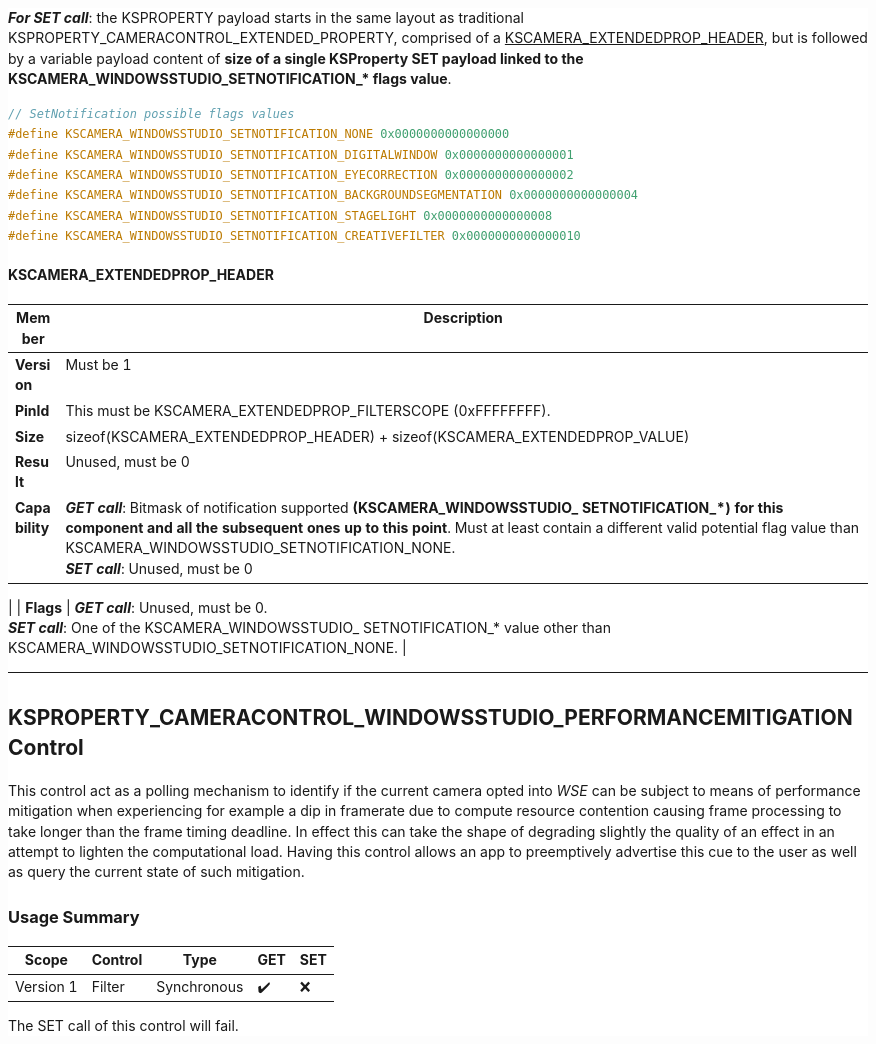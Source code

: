 ***For SET call***: the KSPROPERTY payload starts in the same layout as traditional KSPROPERTY_CAMERACONTROL_EXTENDED_PROPERTY, comprised of a [KSCAMERA_EXTENDEDPROP_HEADER](https://learn.microsoft.com/en-us/windows-hardware/drivers/ddi/ksmedia/ns-ksmedia-tagkscamera_extendedprop_header), but is followed by a variable payload content of **size of a single KSProperty SET payload linked to the KSCAMERA_WINDOWSSTUDIO_SETNOTIFICATION_\* flags value**.

~~~cpp
// SetNotification possible flags values
#define KSCAMERA_WINDOWSSTUDIO_SETNOTIFICATION_NONE 0x0000000000000000
#define KSCAMERA_WINDOWSSTUDIO_SETNOTIFICATION_DIGITALWINDOW 0x0000000000000001
#define KSCAMERA_WINDOWSSTUDIO_SETNOTIFICATION_EYECORRECTION 0x0000000000000002
#define KSCAMERA_WINDOWSSTUDIO_SETNOTIFICATION_BACKGROUNDSEGMENTATION 0x0000000000000004
#define KSCAMERA_WINDOWSSTUDIO_SETNOTIFICATION_STAGELIGHT 0x0000000000000008
#define KSCAMERA_WINDOWSSTUDIO_SETNOTIFICATION_CREATIVEFILTER 0x0000000000000010
~~~

#### KSCAMERA_EXTENDEDPROP_HEADER
| **Member** | **Description** |
| ----- | ----- |
| **Version** |	Must be 1 |
| **PinId**	| This must be KSCAMERA_EXTENDEDPROP_FILTERSCOPE (0xFFFFFFFF). |
| **Size**	| sizeof(KSCAMERA_EXTENDEDPROP_HEADER) + sizeof(KSCAMERA_EXTENDEDPROP_VALUE) |
| **Result** | Unused, must be 0 |
| **Capability** | ***GET call***: Bitmask of notification supported **(KSCAMERA_WINDOWSSTUDIO_ SETNOTIFICATION_\*) for this component and all the subsequent ones up to this point**. Must at least contain a different valid potential flag value than KSCAMERA_WINDOWSSTUDIO_SETNOTIFICATION_NONE. <br /> ***SET call***: Unused, must be 0
 |
| **Flags** | ***GET call***: Unused, must be 0. <br /> ***SET call***: One of the KSCAMERA_WINDOWSSTUDIO_ SETNOTIFICATION_* value other than KSCAMERA_WINDOWSSTUDIO_SETNOTIFICATION_NONE.
 |

 ----------
## <a id="KSPROPERTY_CAMERACONTROL_WINDOWSSTUDIO_PERFORMANCEMITIGATION"></a>KSPROPERTY_CAMERACONTROL_WINDOWSSTUDIO_PERFORMANCEMITIGATION Control
This control act as a polling mechanism to identify if the current camera opted into *WSE* can be subject to means of performance mitigation when experiencing for example a dip in framerate due to compute resource contention causing frame processing to take longer than the frame timing deadline. In effect this can take the shape of degrading slightly the quality of an effect in an attempt to lighten the computational load. Having this control allows an app to preemptively advertise this cue to the user as well as query the current state of such mitigation.

### Usage Summary
| Scope | Control | Type | GET | SET |
| ----- | ----- | ----- | ----- | ----- |
| Version 1	| Filter | Synchronous| ✔️ | ❌ |

The SET call of this control will fail.

